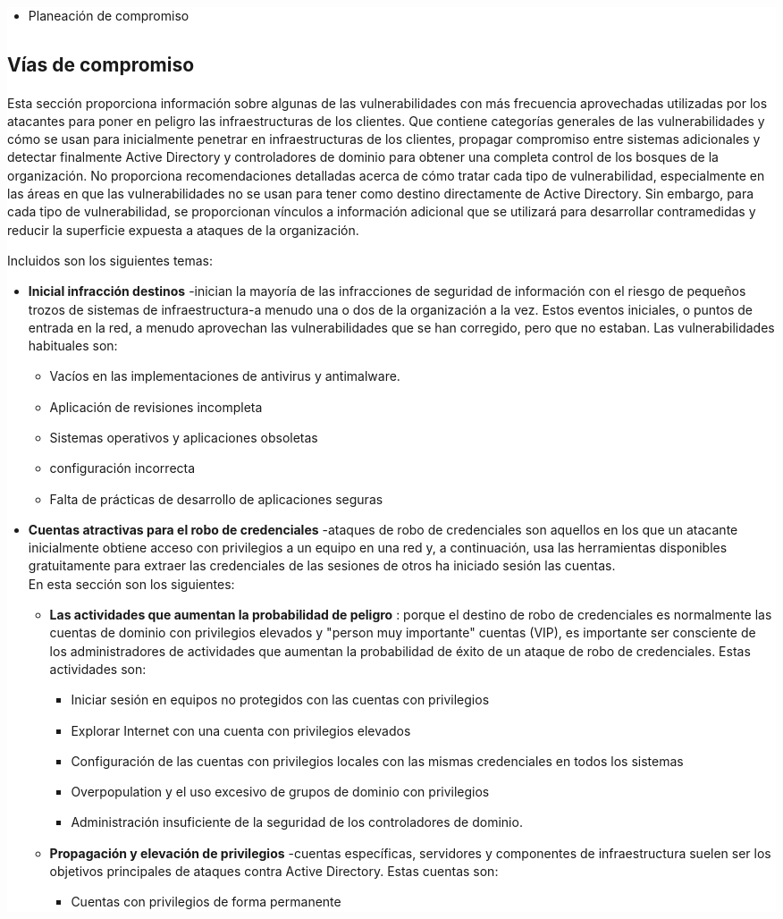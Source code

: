 -   Planeación de compromiso  
  
## <a name="avenues-to-compromise"></a>Vías de compromiso  
Esta sección proporciona información sobre algunas de las vulnerabilidades con más frecuencia aprovechadas utilizadas por los atacantes para poner en peligro las infraestructuras de los clientes. Que contiene categorías generales de las vulnerabilidades y cómo se usan para inicialmente penetrar en infraestructuras de los clientes, propagar compromiso entre sistemas adicionales y detectar finalmente Active Directory y controladores de dominio para obtener una completa control de los bosques de la organización. No proporciona recomendaciones detalladas acerca de cómo tratar cada tipo de vulnerabilidad, especialmente en las áreas en que las vulnerabilidades no se usan para tener como destino directamente de Active Directory. Sin embargo, para cada tipo de vulnerabilidad, se proporcionan vínculos a información adicional que se utilizará para desarrollar contramedidas y reducir la superficie expuesta a ataques de la organización.  
  
Incluidos son los siguientes temas:  
  
-   **Inicial infracción destinos** -inician la mayoría de las infracciones de seguridad de información con el riesgo de pequeños trozos de sistemas de infraestructura-a menudo una o dos de la organización a la vez. Estos eventos iniciales, o puntos de entrada en la red, a menudo aprovechan las vulnerabilidades que se han corregido, pero que no estaban. Las vulnerabilidades habituales son:  
  
    -   Vacíos en las implementaciones de antivirus y antimalware.  
  
    -   Aplicación de revisiones incompleta  
  
    -   Sistemas operativos y aplicaciones obsoletas  
  
    -   configuración incorrecta  
  
    -   Falta de prácticas de desarrollo de aplicaciones seguras  
  
-   **Cuentas atractivas para el robo de credenciales** -ataques de robo de credenciales son aquellos en los que un atacante inicialmente obtiene acceso con privilegios a un equipo en una red y, a continuación, usa las herramientas disponibles gratuitamente para extraer las credenciales de las sesiones de otros ha iniciado sesión las cuentas.   
    En esta sección son los siguientes:  
  
    -   **Las actividades que aumentan la probabilidad de peligro** : porque el destino de robo de credenciales es normalmente las cuentas de dominio con privilegios elevados y "person muy importante" cuentas (VIP), es importante ser consciente de los administradores de actividades que aumentan la probabilidad de éxito de un ataque de robo de credenciales. Estas actividades son:  
  
        -   Iniciar sesión en equipos no protegidos con las cuentas con privilegios  
  
        -   Explorar Internet con una cuenta con privilegios elevados  
  
        -   Configuración de las cuentas con privilegios locales con las mismas credenciales en todos los sistemas  
  
        -   Overpopulation y el uso excesivo de grupos de dominio con privilegios  
  
        -   Administración insuficiente de la seguridad de los controladores de dominio.  
  
    -   **Propagación y elevación de privilegios** -cuentas específicas, servidores y componentes de infraestructura suelen ser los objetivos principales de ataques contra Active Directory. Estas cuentas son:  
  
        -   Cuentas con privilegios de forma permanente  
  